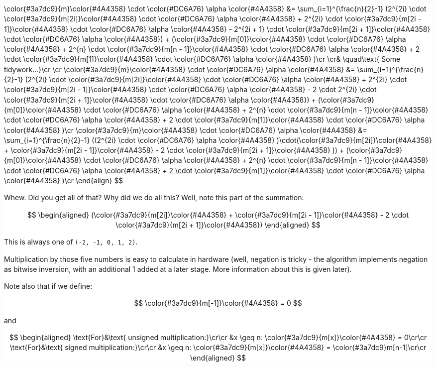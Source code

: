 \color{#3a7dc9}{m}\color{#4A4358} \cdot \color{#DC6A76} \alpha \color{#4A4358} &= \sum_{i=1}^{\frac{n}{2}-1} (2^{2i} \cdot \color{#3a7dc9}{m[2i]}\color{#4A4358} \cdot \color{#DC6A76} \alpha \color{#4A4358} + 2^{2i} \cdot \color{#3a7dc9}{m[2i - 1]}\color{#4A4358} \cdot \color{#DC6A76} \alpha \color{#4A4358} - 2^{2i + 1} \cdot \color{#3a7dc9}{m[2i + 1]}\color{#4A4358} \cdot \color{#DC6A76} \alpha \color{#4A4358}) + (\color{#3a7dc9}{m[0]}\color{#4A4358} \cdot \color{#DC6A76} \alpha \color{#4A4358} + 2^{n} \cdot \color{#3a7dc9}{m[n - 1]}\color{#4A4358} \cdot \color{#DC6A76} \alpha \color{#4A4358}  + 2 \cdot \color{#3a7dc9}{m[1]}\color{#4A4358} \cdot \color{#DC6A76} \alpha \color{#4A4358} )\cr
\cr&     \quad\text{                       Some tidywork...}\cr \cr
\color{#3a7dc9}{m}\color{#4A4358} \cdot \color{#DC6A76} \alpha \color{#4A4358} &= \sum_{i=1}^{\frac{n}{2}-1} (2^{2i} \cdot \color{#3a7dc9}{m[2i]}\color{#4A4358} \cdot \color{#DC6A76} \alpha \color{#4A4358} + 2^{2i} \cdot \color{#3a7dc9}{m[2i - 1]}\color{#4A4358} \cdot \color{#DC6A76} \alpha \color{#4A4358} - 2 \cdot 2^{2i} \cdot \color{#3a7dc9}{m[2i + 1]}\color{#4A4358} \cdot \color{#DC6A76} \alpha \color{#4A4358}) + (\color{#3a7dc9}{m[0]}\color{#4A4358} \cdot \color{#DC6A76} \alpha \color{#4A4358} + 2^{n} \cdot \color{#3a7dc9}{m[n - 1]}\color{#4A4358} \cdot \color{#DC6A76} \alpha \color{#4A4358}  + 2 \cdot \color{#3a7dc9}{m[1]}\color{#4A4358} \cdot \color{#DC6A76} \alpha \color{#4A4358} )\cr
\color{#3a7dc9}{m}\color{#4A4358} \cdot \color{#DC6A76} \alpha \color{#4A4358} &= \sum_{i=1}^{\frac{n}{2}-1} ((2^{2i} \cdot \color{#DC6A76} \alpha \color{#4A4358} )\cdot(\color{#3a7dc9}{m[2i]}\color{#4A4358} + \color{#3a7dc9}{m[2i - 1]}\color{#4A4358} - 2 \cdot \color{#3a7dc9}{m[2i + 1]}\color{#4A4358} )) + (\color{#3a7dc9}{m[0]}\color{#4A4358} \cdot \color{#DC6A76} \alpha \color{#4A4358} + 2^{n} \cdot \color{#3a7dc9}{m[n - 1]}\color{#4A4358} \cdot \color{#DC6A76} \alpha \color{#4A4358}  + 2 \cdot \color{#3a7dc9}{m[1]}\color{#4A4358} \cdot \color{#DC6A76} \alpha \color{#4A4358} )\cr
\end{align}
$$

Whew. Did you get all of that? Why did we do all this? Well, note this part of the summation:

$$
\begin{aligned}
(\color{#3a7dc9}{m[2i]}\color{#4A4358} + \color{#3a7dc9}{m[2i - 1]}\color{#4A4358} - 2 \cdot \color{#3a7dc9}{m[2i + 1]}\color{#4A4358})
\end{aligned}
$$

This is always one of `(-2, -1, 0, 1, 2)`.

<a name="negation"></a>
Multiplication by those five numbers is easy to calculate in hardware (well, negation is tricky - the algorithm implements negation as bitwise inversion, with an additional 1 added at a later stage. More information about this is given later).

Note also that if we define:

$$
\color{#3a7dc9}{m[-1]}\color{#4A4358} = 0
$$

and

$$
\begin{aligned}
\text{For}&\text{ unsigned multiplication:}\cr\cr
&x \geq n:  \color{#3a7dc9}{m[x]}\color{#4A4358} = 0\cr\cr
\text{For}&\text{ signed multiplication:}\cr\cr
&x \geq n: \color{#3a7dc9}{m[x]}\color{#4A4358} = \color{#3a7dc9}m[n-1]\cr\cr
\end{aligned}
$$
